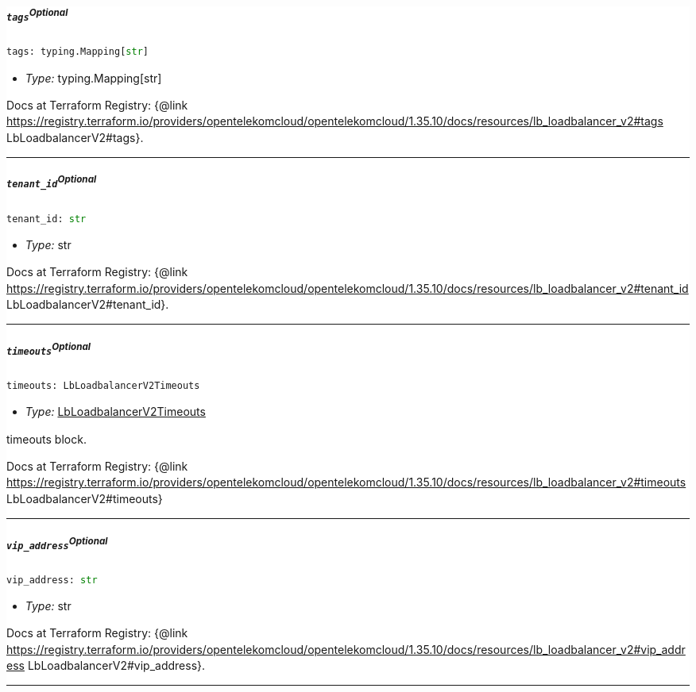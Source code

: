 
##### `tags`<sup>Optional</sup> <a name="tags" id="@cdktf/provider-opentelekomcloud.lbLoadbalancerV2.LbLoadbalancerV2Config.property.tags"></a>

```python
tags: typing.Mapping[str]
```

- *Type:* typing.Mapping[str]

Docs at Terraform Registry: {@link https://registry.terraform.io/providers/opentelekomcloud/opentelekomcloud/1.35.10/docs/resources/lb_loadbalancer_v2#tags LbLoadbalancerV2#tags}.

---

##### `tenant_id`<sup>Optional</sup> <a name="tenant_id" id="@cdktf/provider-opentelekomcloud.lbLoadbalancerV2.LbLoadbalancerV2Config.property.tenantId"></a>

```python
tenant_id: str
```

- *Type:* str

Docs at Terraform Registry: {@link https://registry.terraform.io/providers/opentelekomcloud/opentelekomcloud/1.35.10/docs/resources/lb_loadbalancer_v2#tenant_id LbLoadbalancerV2#tenant_id}.

---

##### `timeouts`<sup>Optional</sup> <a name="timeouts" id="@cdktf/provider-opentelekomcloud.lbLoadbalancerV2.LbLoadbalancerV2Config.property.timeouts"></a>

```python
timeouts: LbLoadbalancerV2Timeouts
```

- *Type:* <a href="#@cdktf/provider-opentelekomcloud.lbLoadbalancerV2.LbLoadbalancerV2Timeouts">LbLoadbalancerV2Timeouts</a>

timeouts block.

Docs at Terraform Registry: {@link https://registry.terraform.io/providers/opentelekomcloud/opentelekomcloud/1.35.10/docs/resources/lb_loadbalancer_v2#timeouts LbLoadbalancerV2#timeouts}

---

##### `vip_address`<sup>Optional</sup> <a name="vip_address" id="@cdktf/provider-opentelekomcloud.lbLoadbalancerV2.LbLoadbalancerV2Config.property.vipAddress"></a>

```python
vip_address: str
```

- *Type:* str

Docs at Terraform Registry: {@link https://registry.terraform.io/providers/opentelekomcloud/opentelekomcloud/1.35.10/docs/resources/lb_loadbalancer_v2#vip_address LbLoadbalancerV2#vip_address}.

---